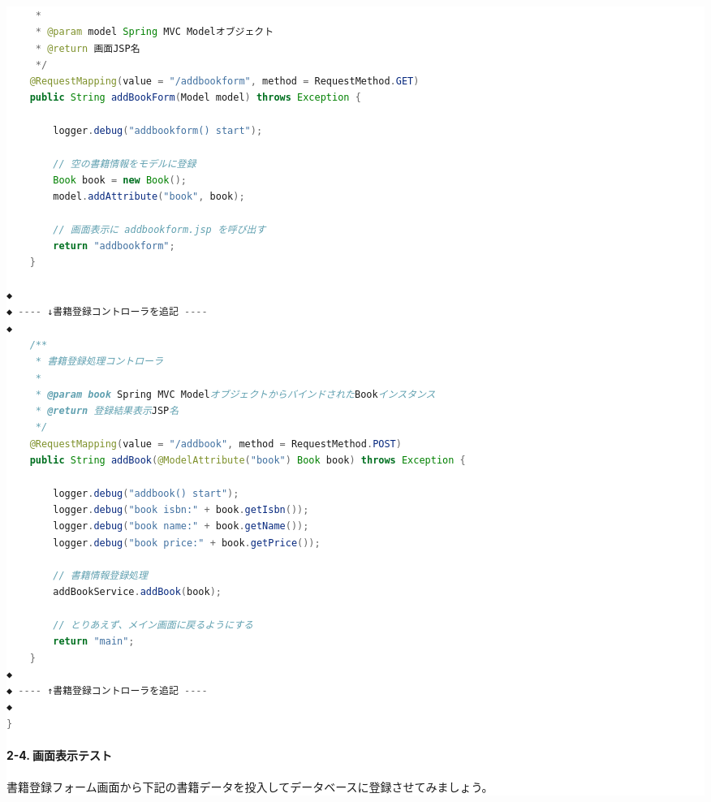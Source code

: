 ```java
     * 
     * @param model Spring MVC Modelオブジェクト
     * @return 画面JSP名
     */ 
    @RequestMapping(value = "/addbookform", method = RequestMethod.GET)
    public String addBookForm(Model model) throws Exception {
        
        logger.debug("addbookform() start");
        
        // 空の書籍情報をモデルに登録
        Book book = new Book();
        model.addAttribute("book", book);
        
        // 画面表示に addbookform.jsp を呼び出す
        return "addbookform";
    }

◆
◆ ---- ↓書籍登録コントローラを追記 ----
◆
    /**
     * 書籍登録処理コントローラ
     *     
     * @param book Spring MVC ModelオブジェクトからバインドされたBookインスタンス
     * @return 登録結果表示JSP名
     */ 
    @RequestMapping(value = "/addbook", method = RequestMethod.POST)
    public String addBook(@ModelAttribute("book") Book book) throws Exception {
        
        logger.debug("addbook() start");
        logger.debug("book isbn:" + book.getIsbn());
        logger.debug("book name:" + book.getName());
        logger.debug("book price:" + book.getPrice());
        
        // 書籍情報登録処理
        addBookService.addBook(book);
        
        // とりあえず、メイン画面に戻るようにする
        return "main";
    }
◆
◆ ---- ↑書籍登録コントローラを追記 ----
◆
}
```

#### 2-4. 画面表示テスト
書籍登録フォーム画面から下記の書籍データを投入してデータベースに登録させてみましょう。
